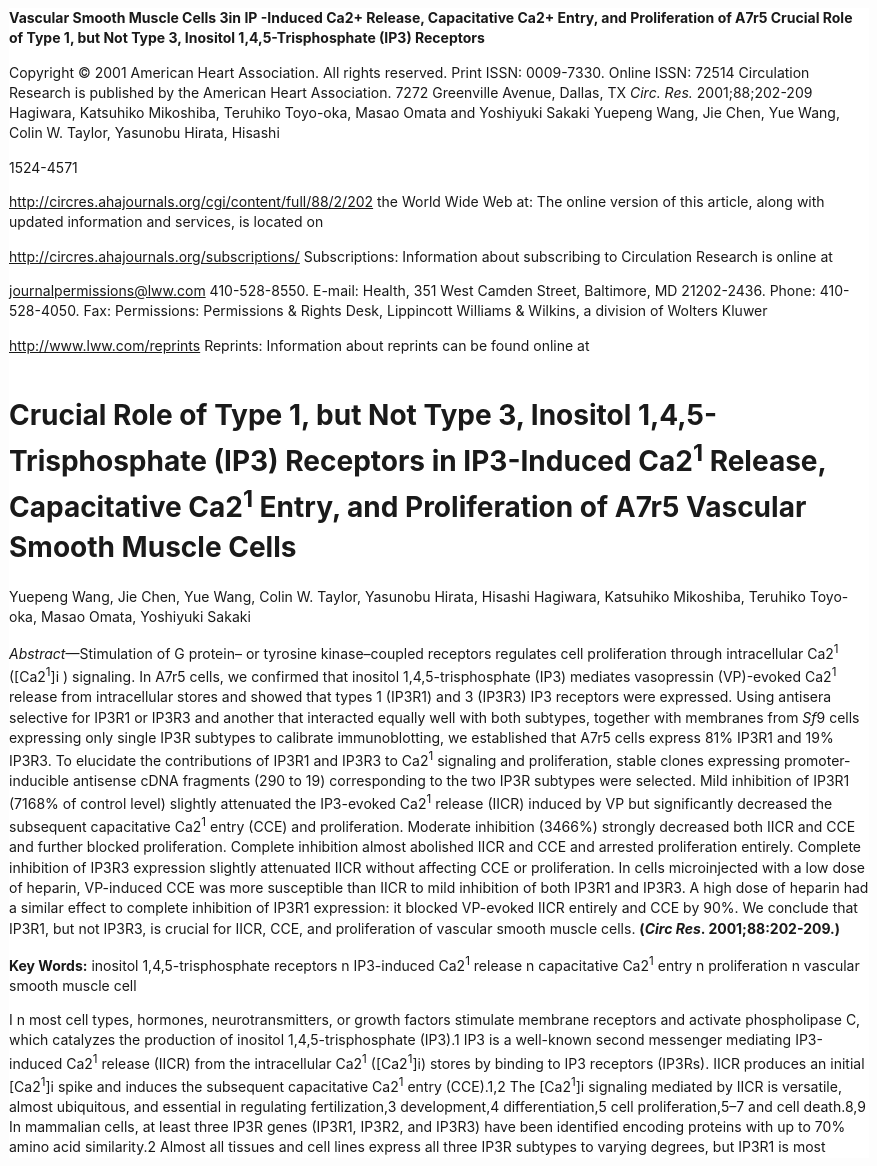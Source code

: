 **Vascular Smooth Muscle Cells 3in IP -Induced Ca2+ Release, Capacitative Ca2+ Entry, and Proliferation of A7r5 Crucial Role of Type 1, but Not Type 3, Inositol 1,4,5-Trisphosphate (IP3) Receptors**

Copyright © 2001 American Heart Association. All rights reserved. Print ISSN: 0009-7330. Online ISSN: 72514 Circulation Research is published by the American Heart Association. 7272 Greenville Avenue, Dallas, TX *Circ. Res.* 2001;88;202-209 Hagiwara, Katsuhiko Mikoshiba, Teruhiko Toyo-oka, Masao Omata and Yoshiyuki Sakaki Yuepeng Wang, Jie Chen, Yue Wang, Colin W. Taylor, Yasunobu Hirata, Hisashi

1524-4571

<http://circres.ahajournals.org/cgi/content/full/88/2/202> the World Wide Web at: The online version of this article, along with updated information and services, is located on

<http://circres.ahajournals.org/subscriptions/> Subscriptions: Information about subscribing to Circulation Research is online at

[journalpermissions@lww.com](mailto:journalpermissions@lww.com) 410-528-8550. E-mail: Health, 351 West Camden Street, Baltimore, MD 21202-2436. Phone: 410-528-4050. Fax: Permissions: Permissions & Rights Desk, Lippincott Williams & Wilkins, a division of Wolters Kluwer 

<http://www.lww.com/reprints> Reprints: Information about reprints can be found online at 

# **Crucial Role of Type 1, but Not Type 3, Inositol 1,4,5-Trisphosphate (IP3) Receptors in IP3-Induced Ca2**<sup>1</sup> **Release, Capacitative Ca2**<sup>1</sup> **Entry, and Proliferation of A7r5 Vascular Smooth Muscle Cells**

Yuepeng Wang, Jie Chen, Yue Wang, Colin W. Taylor, Yasunobu Hirata, Hisashi Hagiwara, Katsuhiko Mikoshiba, Teruhiko Toyo-oka, Masao Omata, Yoshiyuki Sakaki

*Abstract*—Stimulation of G protein– or tyrosine kinase–coupled receptors regulates cell proliferation through intracellular Ca2<sup>1</sup> ([Ca2<sup>1</sup>]i ) signaling. In A7r5 cells, we confirmed that inositol 1,4,5-trisphosphate (IP3) mediates vasopressin (VP)-evoked Ca2<sup>1</sup> release from intracellular stores and showed that types 1 (IP3R1) and 3 (IP3R3) IP3 receptors were expressed. Using antisera selective for IP3R1 or IP3R3 and another that interacted equally well with both subtypes, together with membranes from *Sf*9 cells expressing only single IP3R subtypes to calibrate immunoblotting, we established that A7r5 cells express 81% IP3R1 and 19% IP3R3. To elucidate the contributions of IP3R1 and IP3R3 to Ca2<sup>1</sup> signaling and proliferation, stable clones expressing promoter-inducible antisense cDNA fragments (290 to 19) corresponding to the two IP3R subtypes were selected. Mild inhibition of IP3R1 (7168% of control level) slightly attenuated the IP3-evoked Ca2<sup>1</sup> release (IICR) induced by VP but significantly decreased the subsequent capacitative Ca2<sup>1</sup> entry (CCE) and proliferation. Moderate inhibition (3466%) strongly decreased both IICR and CCE and further blocked proliferation. Complete inhibition almost abolished IICR and CCE and arrested proliferation entirely. Complete inhibition of IP3R3 expression slightly attenuated IICR without affecting CCE or proliferation. In cells microinjected with a low dose of heparin, VP-induced CCE was more susceptible than IICR to mild inhibition of both IP3R1 and IP3R3. A high dose of heparin had a similar effect to complete inhibition of IP3R1 expression: it blocked VP-evoked IICR entirely and CCE by 90%. We conclude that IP3R1, but not IP3R3, is crucial for IICR, CCE, and proliferation of vascular smooth muscle cells. **(***Circ Res***. 2001;88:202-209.)**

**Key Words:** inositol 1,4,5-trisphosphate receptors n IP3-induced Ca2<sup>1</sup> release n capacitative Ca2<sup>1</sup> entry n proliferation n vascular smooth muscle cell

I n most cell types, hormones, neurotransmitters, or growth factors stimulate membrane receptors and activate phospholipase C, which catalyzes the production of inositol 1,4,5-trisphosphate (IP3).1 IP3 is a well-known second messenger mediating IP3-induced Ca2<sup>1</sup> release (IICR) from the intracellular Ca2<sup>1</sup> ([Ca2<sup>1</sup>]i) stores by binding to IP3 receptors (IP3Rs). IICR produces an initial [Ca2<sup>1</sup>]i spike and induces the subsequent capacitative Ca2<sup>1</sup> entry (CCE).1,2 The [Ca2<sup>1</sup>]i signaling mediated by IICR is versatile, almost ubiquitous, and essential in regulating fertilization,3 development,4 differentiation,5 cell proliferation,5–7 and cell death.8,9 In mammalian cells, at least three IP3R genes (IP3R1, IP3R2, and IP3R3) have been identified encoding proteins with up to 70% amino acid similarity.2 Almost all tissues and cell lines express all three IP3R subtypes to varying degrees, but IP3R1 is most
